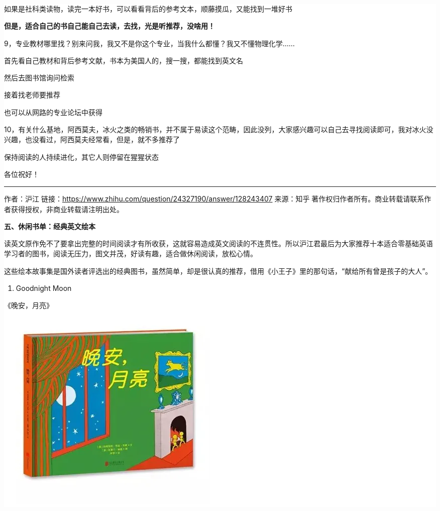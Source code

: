 如果是社科类读物，读完一本好书，可以看看背后的参考文本，顺藤摸瓜，又能找到一堆好书

**但是，适合自己的书自己能自己去读，去找，光是听推荐，没啥用！**

9，专业教材哪里找？别来问我，我又不是你这个专业，当我什么都懂？我又不懂物理化学……

首先看自己教材和背后参考文献，书本为美国人的，搜一搜，都能找到英文名

然后去图书馆询问检索

接着找老师要推荐

也可以从网路的专业论坛中获得

10，有关什么基地，阿西莫夫，冰火之类的畅销书，并不属于易读这个范畴，因此没列，大家感兴趣可以自己去寻找阅读即可，我对冰火没兴趣，也没看过，阿西莫夫经常看，但是，就不多推荐了

保持阅读的人持续进化，其它人则停留在猩猩状态

各位祝好！













------ ------ ------

作者：沪江
链接：https://www.zhihu.com/question/24327190/answer/128243407
来源：知乎
著作权归作者所有。商业转载请联系作者获得授权，非商业转载请注明出处。



**五、休闲书单：经典英文绘本**

读英文原作免不了要拿出完整的时间阅读才有所收获，这就容易造成英文阅读的不连贯性。所以沪江君最后为大家推荐十本适合零基础英语学习者的图书，阅读无压力，图文并茂，好读有趣，适合做休闲阅读，放松心情。

这些绘本故事集是国外读者评选出的经典图书，虽然简单，却是很认真的推荐，借用《小王子》里的那句话，“献给所有曾是孩子的大人”。

1. Goodnight Moon

《晚安，月亮》

![img](./readme.assets/v2-992f7b5dc93a5e940806bfbbd90cb9c0_1440w.webp)
